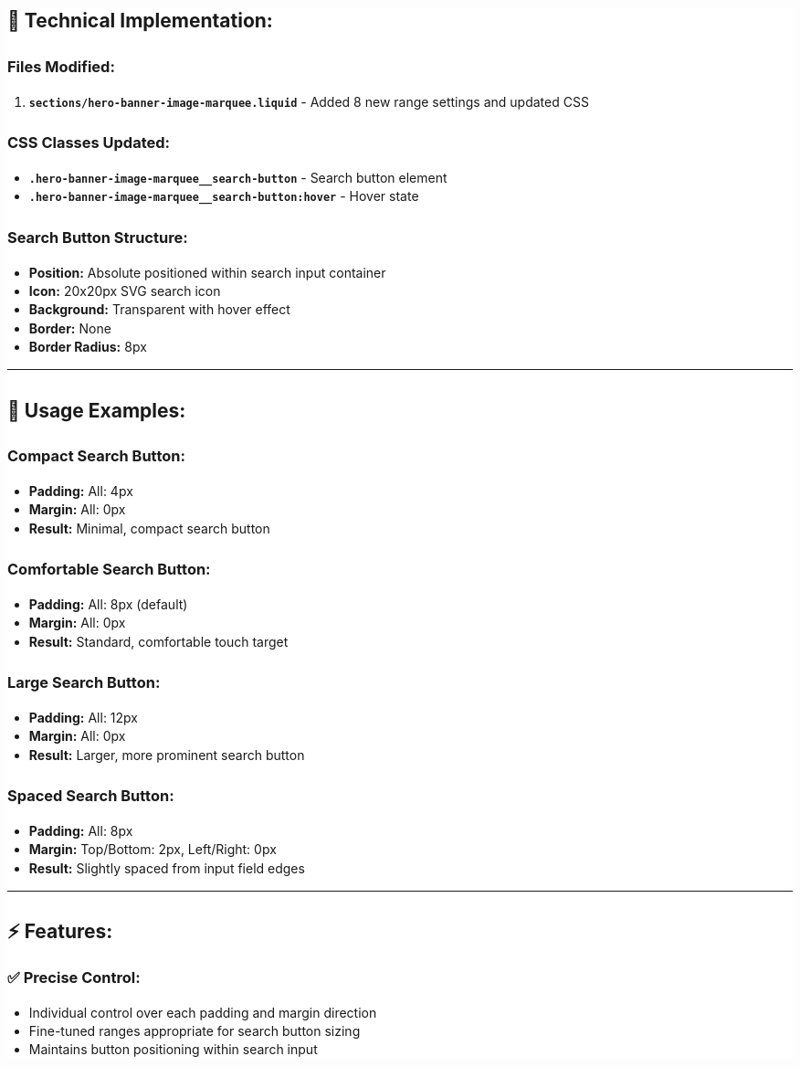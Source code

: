 
## 🔧 **Technical Implementation:**

### **Files Modified:**
1. **`sections/hero-banner-image-marquee.liquid`** - Added 8 new range settings and updated CSS

### **CSS Classes Updated:**
- **`.hero-banner-image-marquee__search-button`** - Search button element
- **`.hero-banner-image-marquee__search-button:hover`** - Hover state

### **Search Button Structure:**
- **Position:** Absolute positioned within search input container
- **Icon:** 20x20px SVG search icon
- **Background:** Transparent with hover effect
- **Border:** None
- **Border Radius:** 8px

---

## 🎯 **Usage Examples:**

### **Compact Search Button:**
- **Padding:** All: 4px
- **Margin:** All: 0px
- **Result:** Minimal, compact search button

### **Comfortable Search Button:**
- **Padding:** All: 8px (default)
- **Margin:** All: 0px
- **Result:** Standard, comfortable touch target

### **Large Search Button:**
- **Padding:** All: 12px
- **Margin:** All: 0px
- **Result:** Larger, more prominent search button

### **Spaced Search Button:**
- **Padding:** All: 8px
- **Margin:** Top/Bottom: 2px, Left/Right: 0px
- **Result:** Slightly spaced from input field edges

---

## ⚡ **Features:**

### **✅ Precise Control:**
- Individual control over each padding and margin direction
- Fine-tuned ranges appropriate for search button sizing
- Maintains button positioning within search input
